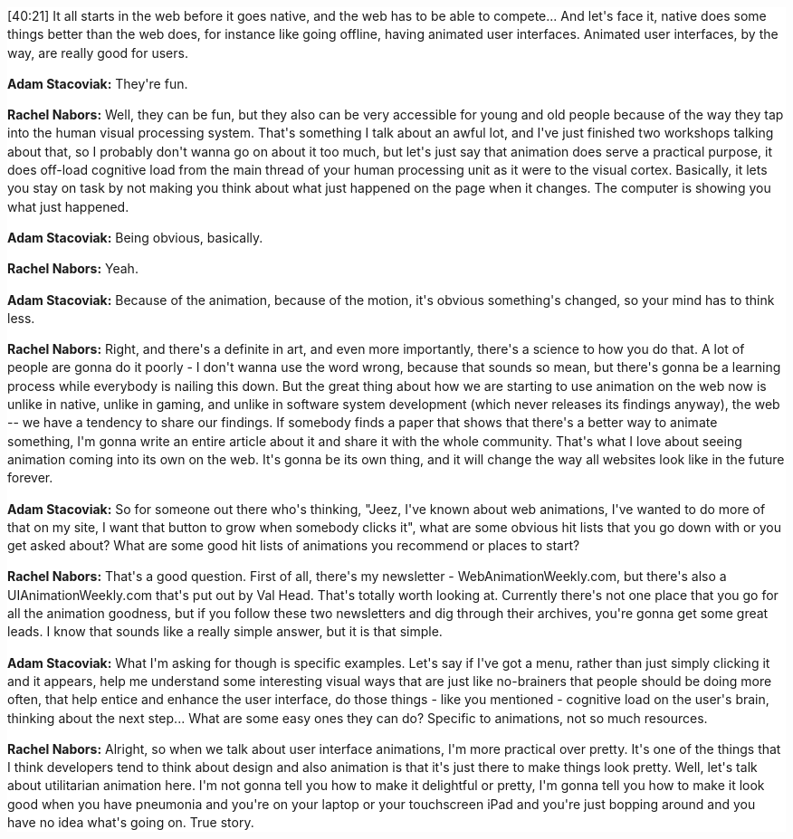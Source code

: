 \[40:21\] It all starts in the web before it goes native, and the web has to be able to compete... And let's face it, native does some things better than the web does, for instance like going offline, having animated user interfaces. Animated user interfaces, by the way, are really good for users.

**Adam Stacoviak:** They're fun.

**Rachel Nabors:** Well, they can be fun, but they also can be very accessible for young and old people because of the way they tap into the human visual processing system. That's something I talk about an awful lot, and I've just finished two workshops talking about that, so I probably don't wanna go on about it too much, but let's just say that animation does serve a practical purpose, it does off-load cognitive load from the main thread of your human processing unit as it were to the visual cortex. Basically, it lets you stay on task by not making you think about what just happened on the page when it changes. The computer is showing you what just happened.

**Adam Stacoviak:** Being obvious, basically.

**Rachel Nabors:** Yeah.

**Adam Stacoviak:** Because of the animation, because of the motion, it's obvious something's changed, so your mind has to think less.

**Rachel Nabors:** Right, and there's a definite in art, and even more importantly, there's a science to how you do that. A lot of people are gonna do it poorly - I don't wanna use the word wrong, because that sounds so mean, but there's gonna be a learning process while everybody is nailing this down. But the great thing about how we are starting to use animation on the web now is unlike in native, unlike in gaming, and unlike in software system development (which never releases its findings anyway), the web -- we have a tendency to share our findings. If somebody finds a paper that shows that there's a better way to animate something, I'm gonna write an entire article about it and share it with the whole community. That's what I love about seeing animation coming into its own on the web. It's gonna be its own thing, and it will change the way all websites look like in the future forever.

**Adam Stacoviak:** So for someone out there who's thinking, "Jeez, I've known about web animations, I've wanted to do more of that on my site, I want that button to grow when somebody clicks it", what are some obvious hit lists that you go down with or you get asked about? What are some good hit lists of animations you recommend or places to start?

**Rachel Nabors:** That's a good question. First of all, there's my newsletter - WebAnimationWeekly.com, but there's also a UIAnimationWeekly.com that's put out by Val Head. That's totally worth looking at. Currently there's not one place that you go for all the animation goodness, but if you follow these two newsletters and dig through their archives, you're gonna get some great leads. I know that sounds like a really simple answer, but it is that simple.

**Adam Stacoviak:** What I'm asking for though is specific examples. Let's say if I've got a menu, rather than just simply clicking it and it appears, help me understand some interesting visual ways that are just like no-brainers that people should be doing more often, that help entice and enhance the user interface, do those things - like you mentioned - cognitive load on the user's brain, thinking about the next step... What are some easy ones they can do? Specific to animations, not so much resources.

**Rachel Nabors:** Alright, so when we talk about user interface animations, I'm more practical over pretty. It's one of the things that I think developers tend to think about design and also animation is that it's just there to make things look pretty. Well, let's talk about utilitarian animation here. I'm not gonna tell you how to make it delightful or pretty, I'm gonna tell you how to make it look good when you have pneumonia and you're on your laptop or your touchscreen iPad and you're just bopping around and you have no idea what's going on. True story.
